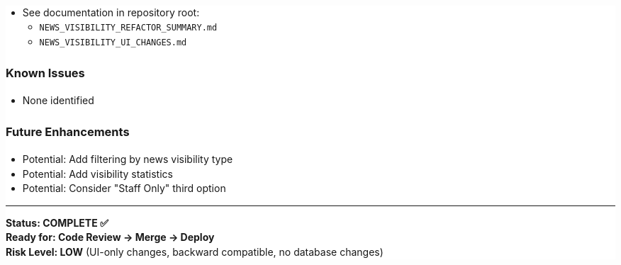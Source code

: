 - See documentation in repository root:
  - `NEWS_VISIBILITY_REFACTOR_SUMMARY.md`
  - `NEWS_VISIBILITY_UI_CHANGES.md`

### Known Issues

- None identified

### Future Enhancements

- Potential: Add filtering by news visibility type
- Potential: Add visibility statistics
- Potential: Consider "Staff Only" third option

---

**Status: COMPLETE ✅**  
**Ready for: Code Review → Merge → Deploy**  
**Risk Level: LOW** (UI-only changes, backward compatible, no database changes)
